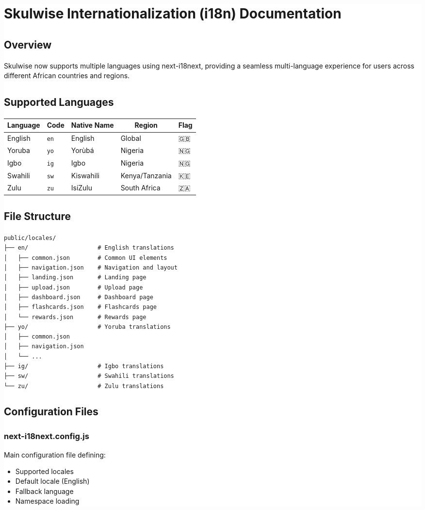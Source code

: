 # Skulwise Internationalization (i18n) Documentation

## Overview

Skulwise now supports multiple languages using next-i18next, providing a seamless multi-language experience for users across different African countries and regions.

## Supported Languages

| Language | Code | Native Name | Region | Flag |
|----------|------|-------------|--------|------|
| English | `en` | English | Global | 🇬🇧 |
| Yoruba | `yo` | Yorùbá | Nigeria | 🇳🇬 |
| Igbo | `ig` | Igbo | Nigeria | 🇳🇬 |
| Swahili | `sw` | Kiswahili | Kenya/Tanzania | 🇰🇪 |
| Zulu | `zu` | IsiZulu | South Africa | 🇿🇦 |

## File Structure

```
public/locales/
├── en/                    # English translations
│   ├── common.json        # Common UI elements
│   ├── navigation.json    # Navigation and layout
│   ├── landing.json       # Landing page
│   ├── upload.json        # Upload page
│   ├── dashboard.json     # Dashboard page
│   ├── flashcards.json    # Flashcards page
│   └── rewards.json       # Rewards page
├── yo/                    # Yoruba translations
│   ├── common.json
│   ├── navigation.json
│   └── ...
├── ig/                    # Igbo translations
├── sw/                    # Swahili translations
└── zu/                    # Zulu translations
```

## Configuration Files

### next-i18next.config.js
Main configuration file defining:
- Supported locales
- Default locale (English)
- Fallback language
- Namespace loading
